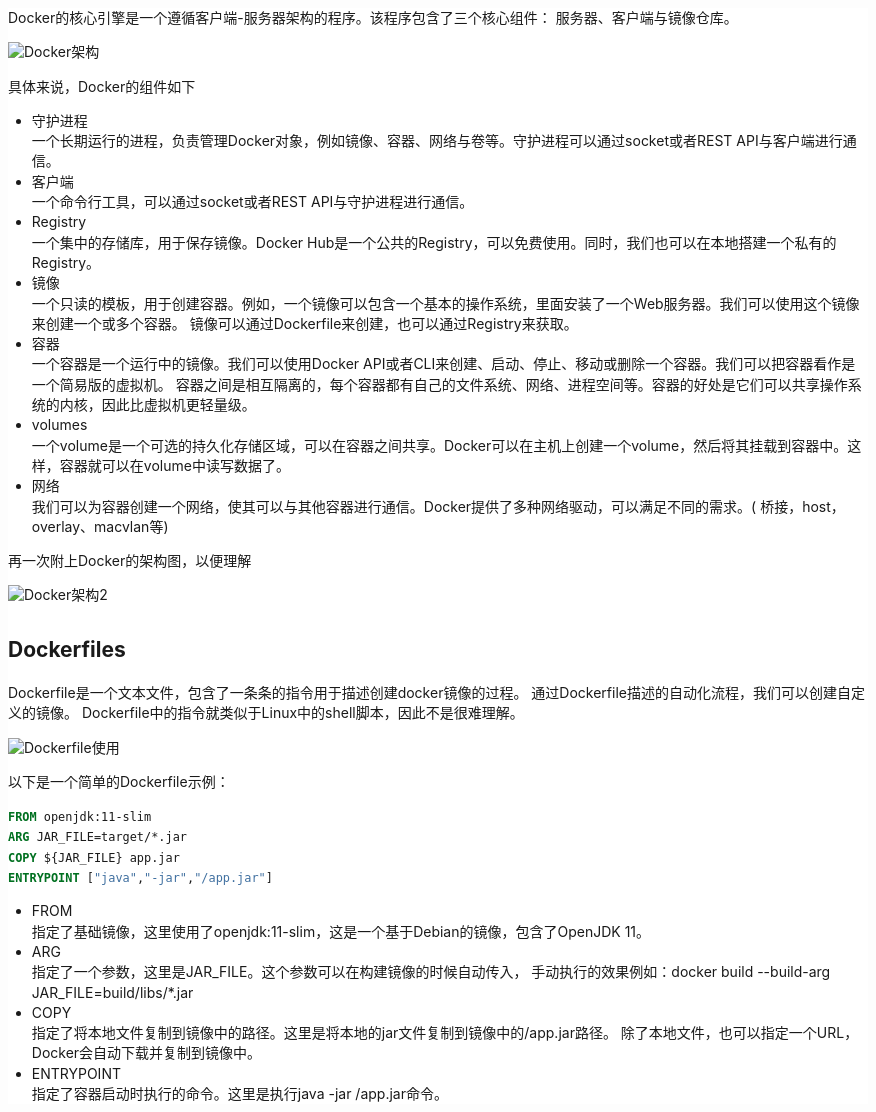 Docker的核心引擎是一个遵循客户端-服务器架构的程序。该程序包含了三个核心组件：
服务器、客户端与镜像仓库。

![Docker架构](https://cdn.statically.io/gh/TonyMarsh31/image-hosting@master/Blog/读书笔记/Spring微服务实战第二版/Docker架构.234iziiml8kg.webp)

具体来说，Docker的组件如下

- 守护进程  
  一个长期运行的进程，负责管理Docker对象，例如镜像、容器、网络与卷等。守护进程可以通过socket或者REST API与客户端进行通信。
- 客户端  
  一个命令行工具，可以通过socket或者REST API与守护进程进行通信。
- Registry  
  一个集中的存储库，用于保存镜像。Docker Hub是一个公共的Registry，可以免费使用。同时，我们也可以在本地搭建一个私有的Registry。
- 镜像  
  一个只读的模板，用于创建容器。例如，一个镜像可以包含一个基本的操作系统，里面安装了一个Web服务器。我们可以使用这个镜像来创建一个或多个容器。
  镜像可以通过Dockerfile来创建，也可以通过Registry来获取。
- 容器  
  一个容器是一个运行中的镜像。我们可以使用Docker API或者CLI来创建、启动、停止、移动或删除一个容器。我们可以把容器看作是一个简易版的虚拟机。
  容器之间是相互隔离的，每个容器都有自己的文件系统、网络、进程空间等。容器的好处是它们可以共享操作系统的内核，因此比虚拟机更轻量级。
- volumes  
  一个volume是一个可选的持久化存储区域，可以在容器之间共享。Docker可以在主机上创建一个volume，然后将其挂载到容器中。这样，容器就可以在volume中读写数据了。
- 网络  
  我们可以为容器创建一个网络，使其可以与其他容器进行通信。Docker提供了多种网络驱动，可以满足不同的需求。(
  桥接，host，overlay、macvlan等)

再一次附上Docker的架构图，以便理解

![Docker架构2](https://cdn.statically.io/gh/TonyMarsh31/image-hosting@master/Blog/读书笔记/Spring微服务实战第二版/Docker架构2.4kgd0v7xoqw0.webp)

## Dockerfiles

Dockerfile是一个文本文件，包含了一条条的指令用于描述创建docker镜像的过程。
通过Dockerfile描述的自动化流程，我们可以创建自定义的镜像。
Dockerfile中的指令就类似于Linux中的shell脚本，因此不是很难理解。

![Dockerfile使用](https://cdn.statically.io/gh/TonyMarsh31/image-hosting@master/Blog/读书笔记/Spring微服务实战第二版/Dockerfile使用.6gj15yrcgok0.webp)

以下是一个简单的Dockerfile示例：

```dockerfile
FROM openjdk:11-slim
ARG JAR_FILE=target/*.jar
COPY ${JAR_FILE} app.jar
ENTRYPOINT ["java","-jar","/app.jar"]
```

- FROM  
  指定了基础镜像，这里使用了openjdk:11-slim，这是一个基于Debian的镜像，包含了OpenJDK 11。
- ARG  
  指定了一个参数，这里是JAR_FILE。这个参数可以在构建镜像的时候自动传入，
  手动执行的效果例如：docker build --build-arg JAR_FILE=build/libs/*.jar
- COPY  
  指定了将本地文件复制到镜像中的路径。这里是将本地的jar文件复制到镜像中的/app.jar路径。
  除了本地文件，也可以指定一个URL，Docker会自动下载并复制到镜像中。
- ENTRYPOINT  
  指定了容器启动时执行的命令。这里是执行java -jar /app.jar命令。
